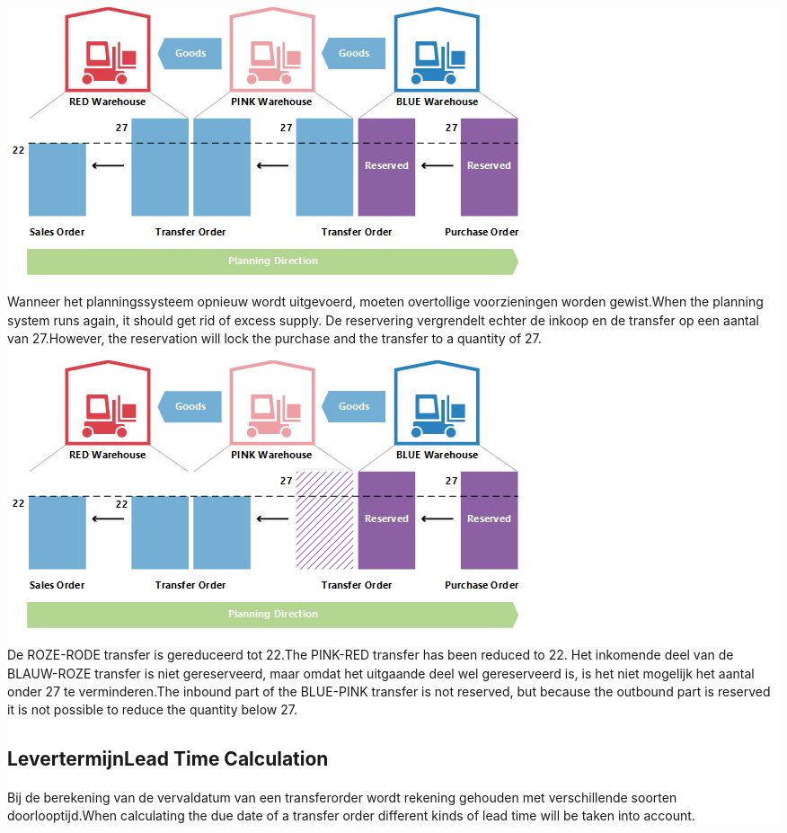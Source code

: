![](media/nav_app_supply_planning_7_transfers11.png "NAV_APP_supply_planning_7_transfers11")  
  
<span data-ttu-id="f4a4f-158">Wanneer het planningssysteem opnieuw wordt uitgevoerd, moeten overtollige voorzieningen worden gewist.</span><span class="sxs-lookup"><span data-stu-id="f4a4f-158">When the planning system runs again, it should get rid of excess supply.</span></span> <span data-ttu-id="f4a4f-159">De reservering vergrendelt echter de inkoop en de transfer op een aantal van 27.</span><span class="sxs-lookup"><span data-stu-id="f4a4f-159">However, the reservation will lock the purchase and the transfer to a quantity of 27.</span></span>  
  
![](media/nav_app_supply_planning_7_transfers12.png "NAV_APP_supply_planning_7_transfers12")  
  
<span data-ttu-id="f4a4f-160">De ROZE-RODE transfer is gereduceerd tot 22.</span><span class="sxs-lookup"><span data-stu-id="f4a4f-160">The PINK-RED transfer has been reduced to 22.</span></span> <span data-ttu-id="f4a4f-161">Het inkomende deel van de BLAUW-ROZE transfer is niet gereserveerd, maar omdat het uitgaande deel wel gereserveerd is, is het niet mogelijk het aantal onder 27 te verminderen.</span><span class="sxs-lookup"><span data-stu-id="f4a4f-161">The inbound part of the BLUE-PINK transfer is not reserved, but because the outbound part is reserved it is not possible to reduce the quantity below 27.</span></span>  
  
## <a name="lead-time-calculation"></a><span data-ttu-id="f4a4f-162">Levertermijn</span><span class="sxs-lookup"><span data-stu-id="f4a4f-162">Lead Time Calculation</span></span>  
<span data-ttu-id="f4a4f-163">Bij de berekening van de vervaldatum van een transferorder wordt rekening gehouden met verschillende soorten doorlooptijd.</span><span class="sxs-lookup"><span data-stu-id="f4a4f-163">When calculating the due date of a transfer order different kinds of lead time will be taken into account.</span></span>  
  